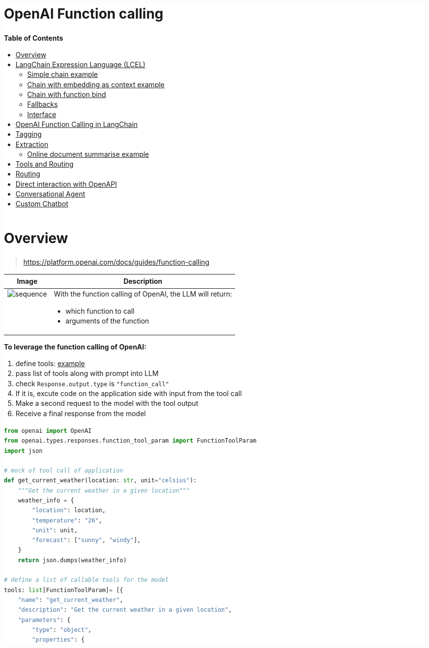 # OpenAI Function calling

**Table of Contents**

- [Overview](#overview)
- [LangChain Expression Language (LCEL)](#langchain-expression-language-lcel)
    - [Simple chain example](#simple-chain-example)
    - [Chain with embedding as context example](#chain-with-embedding-as-context-example)
    - [Chain with function bind](#chain-with-function-bind)
    - [Fallbacks](#fallbacks)
    - [Interface](#interface)
- [OpenAI Function Calling in LangChain](#openai-function-calling-in-langchain)
- [Tagging](#tagging)
- [Extraction](#extraction)
  - [Online document summarise example](#online-document-summarise-example)
- [Tools and Routing](#tools-and-routing)
- [Routing](#routing)
- [Direct interaction with OpenAPI](#direct-interaction-with-openapi)
- [Conversational Agent](#conversational-agent)
- [Custom Chatbot](#custom-chatbot)

# Overview

> https://platform.openai.com/docs/guides/function-calling

| Image | Description |
| ----- | ----------- |
<img src="./images/openai-function-calling.png" alt="sequence" height="600"/> | With the function calling of OpenAI, the LLM will return:<br/><ul><li>which function to call</li><li>arguments of the function</li></ul>



**To leverage the function calling of OpenAI:**

1. define tools: [example](https://platform.openai.com/docs/guides/function-calling#defining-functions)
2. pass list of tools along with prompt into LLM
3. check `Response.output.type` is `"function_call"`
4. If it is, excute code on the application side with input from the tool call
5. Make a second request to the model with the tool output
6. Receive a final response from the model


```python
from openai import OpenAI
from openai.types.responses.function_tool_param import FunctionToolParam
import json

# mock of tool call of application
def get_current_weather(location: str, unit="celsius"):
    """Get the current weather in a given location"""
    weather_info = {
        "location": location,
        "temperature": "26",
        "unit": unit,
        "forecast": ["sunny", "windy"],
    }
    return json.dumps(weather_info)

# define a list of callable tools for the model
tools: list[FunctionToolParam]= [{
    "name": "get_current_weather",
    "description": "Get the current weather in a given location",
    "parameters": {
        "type": "object",
        "properties": {
```
